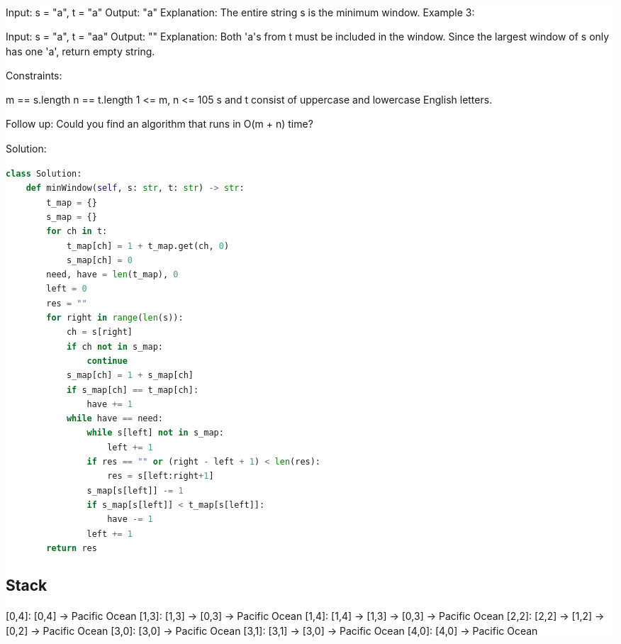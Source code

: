 Input: s = "a", t = "a"
Output: "a"
Explanation: The entire string s is the minimum window.
Example 3:

Input: s = "a", t = "aa"
Output: ""
Explanation: Both 'a's from t must be included in the window.
Since the largest window of s only has one 'a', return empty string.
 

Constraints:

m == s.length
n == t.length
1 <= m, n <= 105
s and t consist of uppercase and lowercase English letters.
 

Follow up: Could you find an algorithm that runs in O(m + n) time? 
</pre>

Solution:

```python
class Solution:
    def minWindow(self, s: str, t: str) -> str:
        t_map = {}
        s_map = {}
        for ch in t:
            t_map[ch] = 1 + t_map.get(ch, 0)
            s_map[ch] = 0
        need, have = len(t_map), 0
        left = 0
        res = ""
        for right in range(len(s)):
            ch = s[right]
            if ch not in s_map:
                continue
            s_map[ch] = 1 + s_map[ch]
            if s_map[ch] == t_map[ch]:
                have += 1
            while have == need:
                while s[left] not in s_map:
                    left += 1
                if res == "" or (right - left + 1) < len(res):
                    res = s[left:right+1]
                s_map[s[left]] -= 1
                if s_map[s[left]] < t_map[s[left]]:
                    have -= 1
                left += 1
        return res
```

## Stack


[0,4]: [0,4] -> Pacific Ocean 
[1,3]: [1,3] -> [0,3] -> Pacific Ocean 
[1,4]: [1,4] -> [1,3] -> [0,3] -> Pacific Ocean 
[2,2]: [2,2] -> [1,2] -> [0,2] -> Pacific Ocean 
[3,0]: [3,0] -> Pacific Ocean 
[3,1]: [3,1] -> [3,0] -> Pacific Ocean 
[4,0]: [4,0] -> Pacific Ocean 